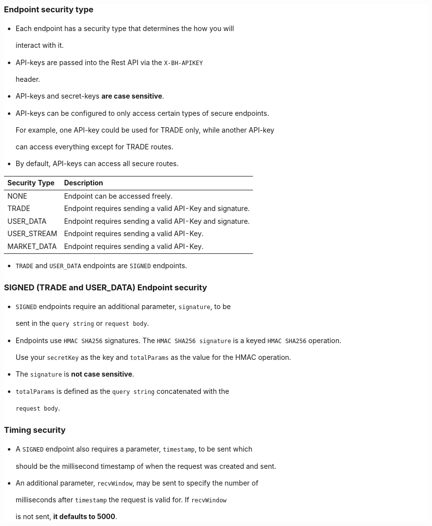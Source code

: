 ### Endpoint security type

* Each endpoint has a security type that determines the how you will

  interact with it.

* API-keys are passed into the Rest API via the `X-BH-APIKEY`

  header.

* API-keys and secret-keys **are case sensitive**.
* API-keys can be configured to only access certain types of secure endpoints.

  For example, one API-key could be used for TRADE only, while another API-key

  can access everything except for TRADE routes.

* By default, API-keys can access all secure routes.

| Security Type | Description |
| :--- | :--- |
| NONE | Endpoint can be accessed freely. |
| TRADE | Endpoint requires sending a valid API-Key and signature. |
| USER\_DATA | Endpoint requires sending a valid API-Key and signature. |
| USER\_STREAM | Endpoint requires sending a valid API-Key. |
| MARKET\_DATA | Endpoint requires sending a valid API-Key. |

* `TRADE` and `USER_DATA` endpoints are `SIGNED` endpoints.

### SIGNED \(TRADE and USER\_DATA\) Endpoint security

* `SIGNED` endpoints require an additional parameter, `signature`, to be

  sent in the  `query string` or `request body`.

* Endpoints use `HMAC SHA256` signatures. The `HMAC SHA256 signature` is a keyed `HMAC SHA256` operation.

  Use your `secretKey` as the key and `totalParams` as the value for the HMAC operation.

* The `signature` is **not case sensitive**.
* `totalParams` is defined as the `query string` concatenated with the

  `request body`.

### Timing security

* A `SIGNED` endpoint also requires a parameter, `timestamp`, to be sent which

  should be the millisecond timestamp of when the request was created and sent.

* An additional parameter, `recvWindow`, may be sent to specify the number of

  milliseconds after `timestamp` the request is valid for. If `recvWindow`

  is not sent, **it defaults to 5000**.

